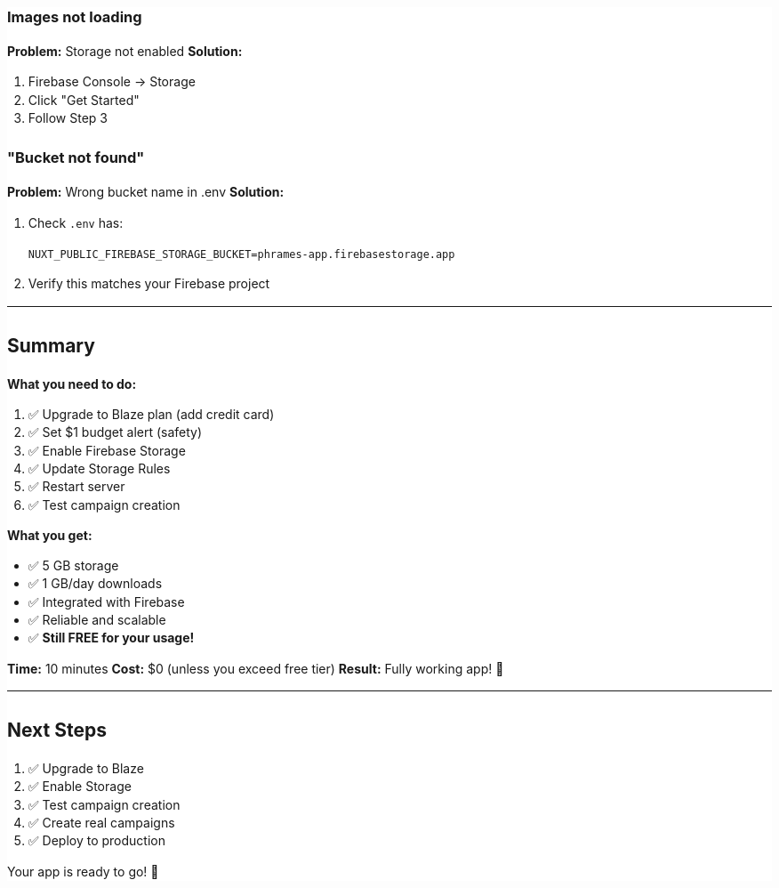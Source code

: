 ### Images not loading
**Problem:** Storage not enabled
**Solution:**
1. Firebase Console → Storage
2. Click "Get Started"
3. Follow Step 3

### "Bucket not found"
**Problem:** Wrong bucket name in .env
**Solution:**
1. Check `.env` has:
   ```
   NUXT_PUBLIC_FIREBASE_STORAGE_BUCKET=phrames-app.firebasestorage.app
   ```
2. Verify this matches your Firebase project

---

## Summary

**What you need to do:**
1. ✅ Upgrade to Blaze plan (add credit card)
2. ✅ Set $1 budget alert (safety)
3. ✅ Enable Firebase Storage
4. ✅ Update Storage Rules
5. ✅ Restart server
6. ✅ Test campaign creation

**What you get:**
- ✅ 5 GB storage
- ✅ 1 GB/day downloads
- ✅ Integrated with Firebase
- ✅ Reliable and scalable
- ✅ **Still FREE for your usage!**

**Time:** 10 minutes
**Cost:** $0 (unless you exceed free tier)
**Result:** Fully working app! 🎉

---

## Next Steps

1. ✅ Upgrade to Blaze
2. ✅ Enable Storage
3. ✅ Test campaign creation
4. ✅ Create real campaigns
5. ✅ Deploy to production

Your app is ready to go! 🚀
